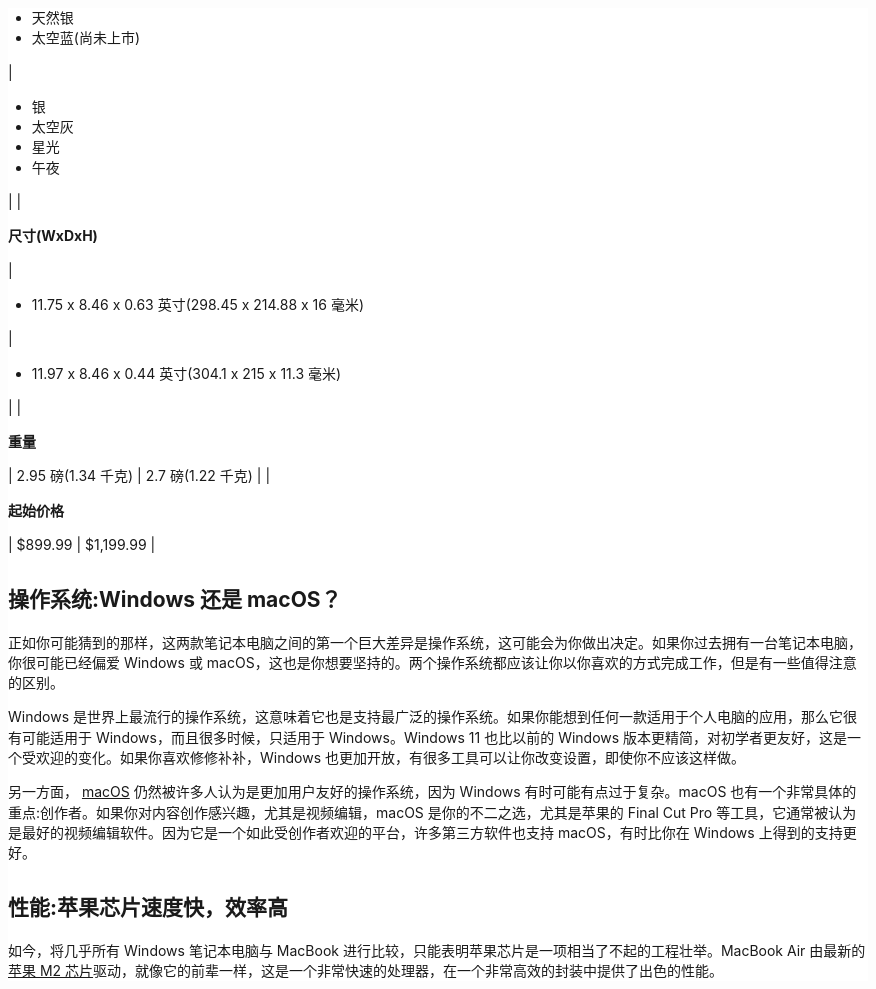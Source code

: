*   天然银
*   太空蓝(尚未上市)

 | 

*   银
*   太空灰
*   星光
*   午夜

 |
| 

**尺寸(WxDxH)**

 | 

*   11.75 x 8.46 x 0.63 英寸(298.45 x 214.88 x 16 毫米)

 | 

*   11.97 x 8.46 x 0.44 英寸(304.1 x 215 x 11.3 毫米)

 |
| 

**重量**

 | 2.95 磅(1.34 千克) | 2.7 磅(1.22 千克) |
| 

**起始价格**

 | $899.99 | $1,199.99 |

## 操作系统:Windows 还是 macOS？

正如你可能猜到的那样，这两款笔记本电脑之间的第一个巨大差异是操作系统，这可能会为你做出决定。如果你过去拥有一台笔记本电脑，你很可能已经偏爱 Windows 或 macOS，这也是你想要坚持的。两个操作系统都应该让你以你喜欢的方式完成工作，但是有一些值得注意的区别。

Windows 是世界上最流行的操作系统，这意味着它也是支持最广泛的操作系统。如果你能想到任何一款适用于个人电脑的应用，那么它很有可能适用于 Windows，而且很多时候，只适用于 Windows。Windows 11 也比以前的 Windows 版本更精简，对初学者更友好，这是一个受欢迎的变化。如果你喜欢修修补补，Windows 也更加开放，有很多工具可以让你改变设置，即使你不应该这样做。

另一方面， [macOS](https://www.xda-developers.com/macos-ventura-review/) 仍然被许多人认为是更加用户友好的操作系统，因为 Windows 有时可能有点过于复杂。macOS 也有一个非常具体的重点:创作者。如果你对内容创作感兴趣，尤其是视频编辑，macOS 是你的不二之选，尤其是苹果的 Final Cut Pro 等工具，它通常被认为是最好的视频编辑软件。因为它是一个如此受创作者欢迎的平台，许多第三方软件也支持 macOS，有时比你在 Windows 上得到的支持更好。

## 性能:苹果芯片速度快，效率高

如今，将几乎所有 Windows 笔记本电脑与 MacBook 进行比较，只能表明苹果芯片是一项相当了不起的工程壮举。MacBook Air 由最新的[苹果 M2 芯片](https://www.xda-developers.com/apple-m2-launch/)驱动，就像它的前辈一样，这是一个非常快速的处理器，在一个非常高效的封装中提供了出色的性能。
